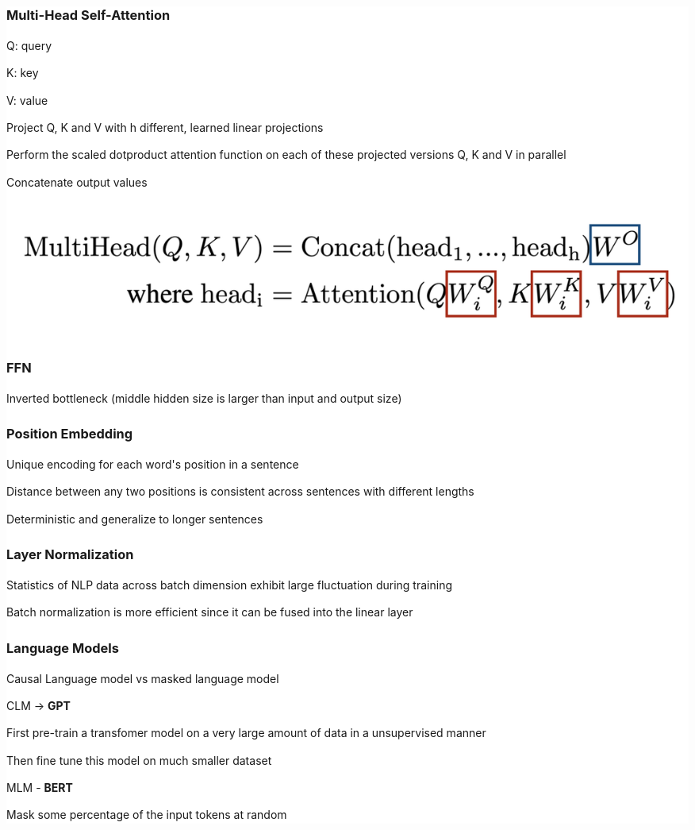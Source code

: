 ### Multi-Head Self-Attention

Q: query

K: key

V: value

Project Q, K and V with h different, learned linear projections

Perform the scaled dotproduct attention function on each of these projected versions Q, K and V in parallel

Concatenate output values

![Transformer Architecture](figures/lecture-20/armdave/multihead.png)

### FFN

Inverted bottleneck (middle hidden size is larger than input and output size)

### Position Embedding

Unique encoding for each word's position in a sentence

Distance between any two positions is consistent across sentences with different lengths

Deterministic and generalize to longer sentences

### Layer Normalization

Statistics of NLP data across batch dimension exhibit large fluctuation during training

Batch normalization is more efficient since it can be fused into the linear layer

### Language Models

Causal Language model vs masked language model

CLM -> **GPT**

First pre-train a transfomer model on a very large amount of data in a unsupervised manner

Then fine tune this model on much smaller dataset

MLM - **BERT**

Mask some percentage of the input tokens at random
